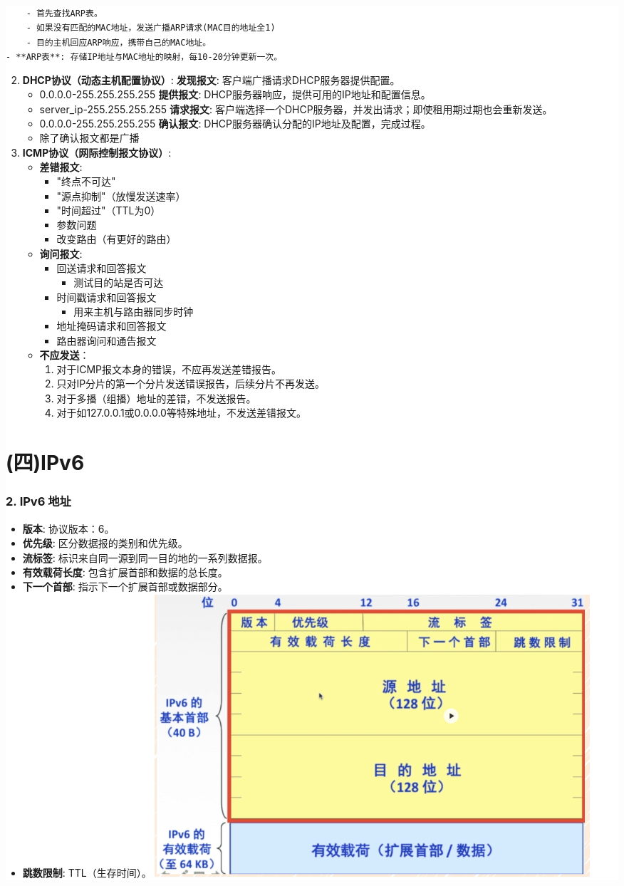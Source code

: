 	    - 首先查找ARP表。
	    - 如果没有匹配的MAC地址，发送广播ARP请求(MAC目的地址全1)
	    - 目的主机回应ARP响应，携带自己的MAC地址。
    - **ARP表**: 存储IP地址与MAC地址的映射，每10-20分钟更新一次。
2. **DHCP协议（动态主机配置协议）**:
	**发现报文**: 客户端广播请求DHCP服务器提供配置。
	- 0.0.0.0-255.255.255.255
	**提供报文**: DHCP服务器响应，提供可用的IP地址和配置信息。
	- server_ip-255.255.255.255
	**请求报文**: 客户端选择一个DHCP服务器，并发出请求；即使租用期过期也会重新发送。
	- 0.0.0.0-255.255.255.255
	**确认报文**: DHCP服务器确认分配的IP地址及配置，完成过程。
	- 除了确认报文都是广播
1. **ICMP协议（网际控制报文协议）**:
	- **差错报文**: 
		- "终点不可达"
		- "源点抑制"（放慢发送速率）
		- "时间超过"（TTL为0）
		- 参数问题
		- 改变路由（有更好的路由）
	- **询问报文**: 
		- 回送请求和回答报文
			- 测试目的站是否可达
		- 时间戳请求和回答报文
			- 用来主机与路由器同步时钟
		- 地址掩码请求和回答报文
		- 路由器询问和通告报文
	- **不应发送**：
		1. 对于ICMP报文本身的错误，不应再发送差错报告。
		2. 只对IP分片的第一个分片发送错误报告，后续分片不再发送。
		3. 对于多播（组播）地址的差错，不发送报告。
		4. 对于如127.0.0.1或0.0.0.0等特殊地址，不发送差错报文。
# (四)IPv6
### 2. **IPv6 地址**
- **版本**: 协议版本：6。
- **优先级**: 区分数据报的类别和优先级。
- **流标签**: 标识来自同一源到同一目的地的一系列数据报。
- **有效载荷长度**: 包含扩展首部和数据的总长度。
- **下一个首部**: 指示下一个扩展首部或数据部分。
- **跳数限制**: TTL（生存时间）。
![Pasted image 20241212220038.png](../../pic/Pasted%20image%2020241212220038.png)